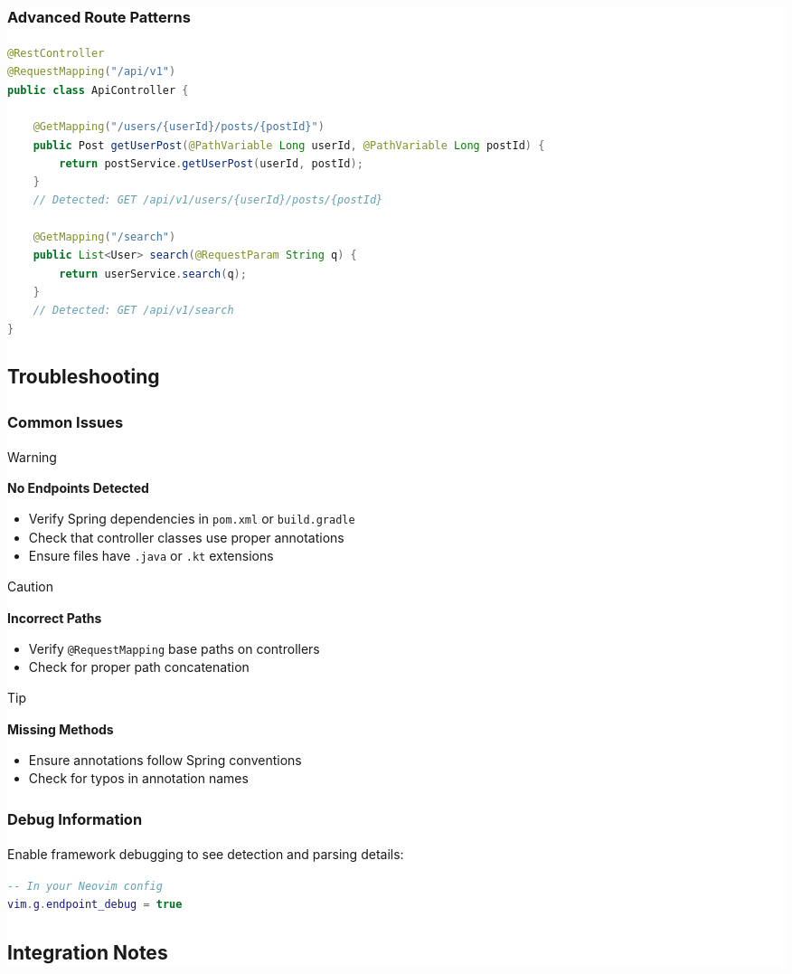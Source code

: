 ```java
```

### Advanced Route Patterns
```java
@RestController
@RequestMapping("/api/v1")
public class ApiController {

    @GetMapping("/users/{userId}/posts/{postId}")
    public Post getUserPost(@PathVariable Long userId, @PathVariable Long postId) {
        return postService.getUserPost(userId, postId);
    }
    // Detected: GET /api/v1/users/{userId}/posts/{postId}

    @GetMapping("/search")
    public List<User> search(@RequestParam String q) {
        return userService.search(q);
    }
    // Detected: GET /api/v1/search
}
```

## Troubleshooting

### Common Issues

> [!WARNING]
> **No Endpoints Detected**
> - Verify Spring dependencies in `pom.xml` or `build.gradle`
> - Check that controller classes use proper annotations
> - Ensure files have `.java` or `.kt` extensions

> [!CAUTION]
> **Incorrect Paths**
> - Verify `@RequestMapping` base paths on controllers
> - Check for proper path concatenation

> [!TIP]
> **Missing Methods**
> - Ensure annotations follow Spring conventions
> - Check for typos in annotation names

### Debug Information

Enable framework debugging to see detection and parsing details:
```lua
-- In your Neovim config
vim.g.endpoint_debug = true
```

## Integration Notes
